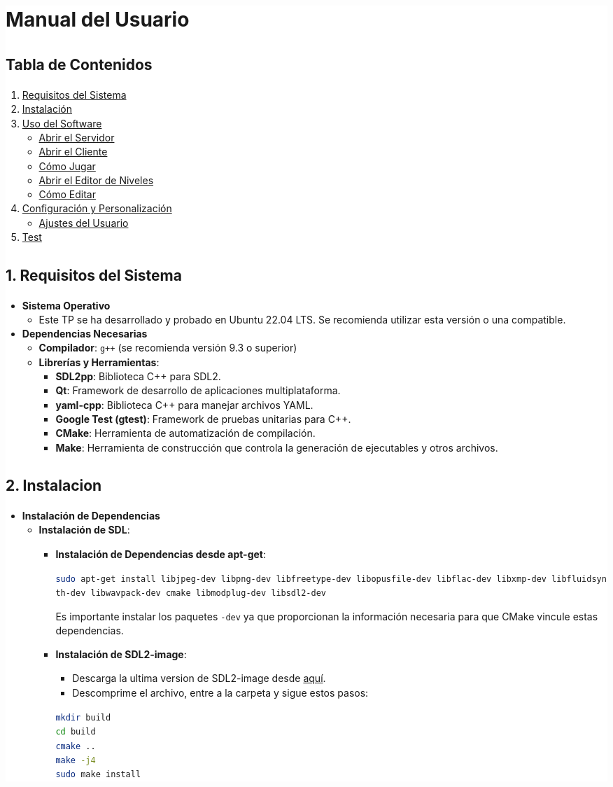 # Manual del Usuario

## Tabla de Contenidos
1. [Requisitos del Sistema](#1-requisitos-del-sistema)
2. [Instalación](#2-instalacion)
3. [Uso del Software](#3-uso-del-software)
   - [Abrir el Servidor](#31-abrir-el-servidor)
   - [Abrir el Cliente](#32-abrir-el-cliente)
   - [Cómo Jugar](#33-cómo-jugar)
   - [Abrir el Editor de Niveles](#34-abrir-el-editor-de-niveles)
   - [Cómo Editar](#35-cómo-editar)
4. [Configuración y Personalización](#4-configuración-y-personalización)
   - [Ajustes del Usuario](#ajustes-del-usuario)
5. [Test](#5-test)


## 1. Requisitos del Sistema
- **Sistema Operativo**
  - Este TP se ha desarrollado y probado en Ubuntu 22.04 LTS. Se recomienda utilizar esta versión o una compatible.
- **Dependencias Necesarias**
  - **Compilador**: `g++` (se recomienda versión 9.3 o superior)
  - **Librerías y Herramientas**:
    - **SDL2pp**: Biblioteca C++ para SDL2.
    - **Qt**: Framework de desarrollo de aplicaciones multiplataforma.
    - **yaml-cpp**: Biblioteca C++ para manejar archivos YAML.
    - **Google Test (gtest)**: Framework de pruebas unitarias para C++.
    - **CMake**: Herramienta de automatización de compilación.
    - **Make**: Herramienta de construcción que controla la generación de ejecutables y otros archivos.


## 2. Instalacion

- **Instalación de Dependencias**
  - **Instalación de SDL**:
    - **Instalación de Dependencias desde apt-get**:
        ```sh
        sudo apt-get install libjpeg-dev libpng-dev libfreetype-dev libopusfile-dev libflac-dev libxmp-dev libfluidsynth-dev libwavpack-dev cmake libmodplug-dev libsdl2-dev
        ```
        Es importante instalar los paquetes `-dev` ya que proporcionan la información necesaria para que CMake vincule estas dependencias.

    - **Instalación de SDL2-image**:
        - Descarga la ultima version de SDL2-image desde [aquí](https://github.com/libsdl-org/SDL_image/releases).
        - Descomprime el archivo, entre a la carpeta y sigue estos pasos:
        ```sh
        mkdir build
        cd build
        cmake ..
        make -j4
        sudo make install
        ```
